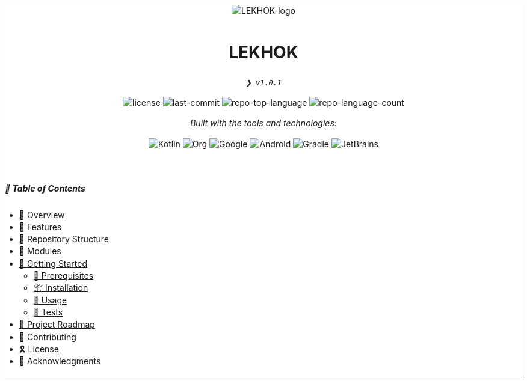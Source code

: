 <p align="center">
  <img src="LLM" width="60%" alt="LEKHOK-logo">
</p>
<p align="center">
    <h1 align="center">LEKHOK</h1>
</p>
<p align="center">
    <em><code>❯ v1.0.1</code></em>
</p>
<p align="center">
	<img src="https://img.shields.io/github/license/JehadurRE/Lekhok?style=flat&logo=opensourceinitiative&logoColor=white&color=0080ff" alt="license">
	<img src="https://img.shields.io/github/last-commit/JehadurRE/Lekhok?style=flat&logo=git&logoColor=white&color=0080ff" alt="last-commit">
	<img src="https://img.shields.io/github/languages/top/JehadurRE/Lekhok?style=flat&color=0080ff" alt="repo-top-language">
	<img src="https://img.shields.io/github/languages/count/JehadurRE/Lekhok?style=flat&color=0080ff" alt="repo-language-count">
</p>
<p align="center">
		<em>Built with the tools and technologies:</em>
</p>
<p align="center">
	<img src="https://img.shields.io/badge/Kotlin-7F52FF.svg?style=flat&logo=Kotlin&logoColor=white" alt="Kotlin">
	<img src="https://img.shields.io/badge/Org-77AA99.svg?style=flat&logo=Org&logoColor=white" alt="Org">
	<img src="https://img.shields.io/badge/Google-4285F4.svg?style=flat&logo=Google&logoColor=white" alt="Google">
	<img src="https://img.shields.io/badge/Android-3DDC84.svg?style=flat&logo=Android&logoColor=white" alt="Android">
	<img src="https://img.shields.io/badge/Gradle-02303A.svg?style=flat&logo=Gradle&logoColor=white" alt="Gradle">
	<img src="https://img.shields.io/badge/JetBrains-000000.svg?style=flat&logo=JetBrains&logoColor=white" alt="JetBrains">
</p>

<br>

##### 🔗 Table of Contents

- [📍 Overview](#-overview)
- [👾 Features](#-features)
- [📂 Repository Structure](#-repository-structure)
- [🧩 Modules](#-modules)
- [🚀 Getting Started](#-getting-started)
    - [🔖 Prerequisites](#-prerequisites)
    - [📦 Installation](#-installation)
    - [🤖 Usage](#-usage)
    - [🧪 Tests](#-tests)
- [📌 Project Roadmap](#-project-roadmap)
- [🤝 Contributing](#-contributing)
- [🎗 License](#-license)
- [🙌 Acknowledgments](#-acknowledgments)

---
